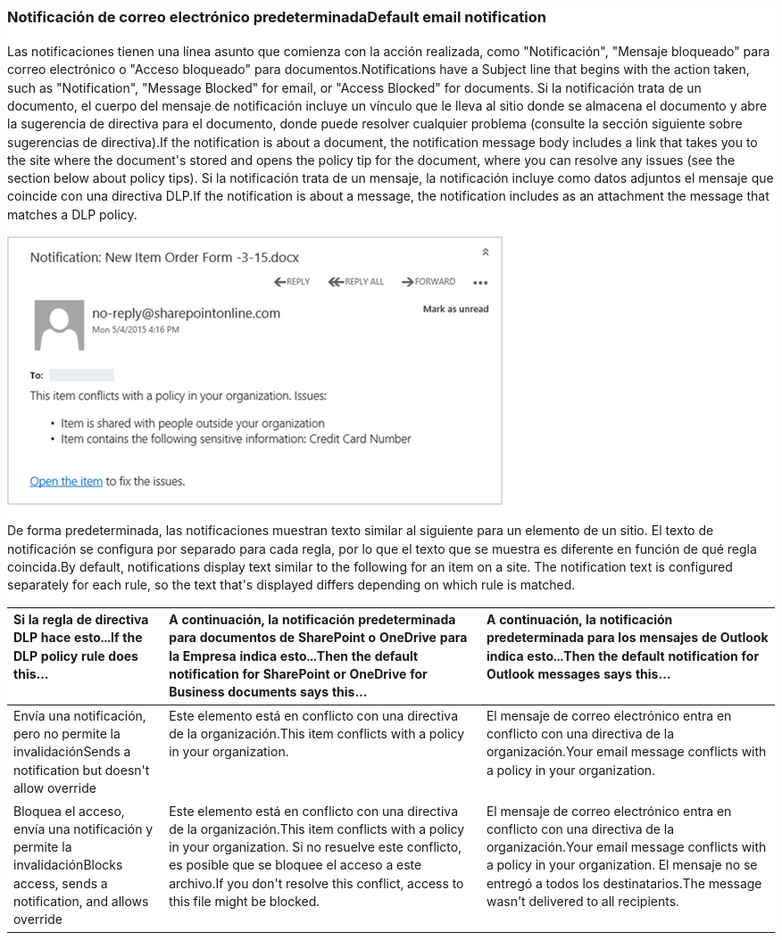 ### <a name="default-email-notification"></a><span data-ttu-id="11de0-153">Notificación de correo electrónico predeterminada</span><span class="sxs-lookup"><span data-stu-id="11de0-153">Default email notification</span></span>

<span data-ttu-id="11de0-154">Las notificaciones tienen una línea asunto que comienza con la acción realizada, como "Notificación", "Mensaje bloqueado" para correo electrónico o "Acceso bloqueado" para documentos.</span><span class="sxs-lookup"><span data-stu-id="11de0-154">Notifications have a Subject line that begins with the action taken, such as "Notification", "Message Blocked" for email, or "Access Blocked" for documents.</span></span> <span data-ttu-id="11de0-155">Si la notificación trata de un documento, el cuerpo del mensaje de notificación incluye un vínculo que le lleva al sitio donde se almacena el documento y abre la sugerencia de directiva para el documento, donde puede resolver cualquier problema (consulte la sección siguiente sobre sugerencias de directiva).</span><span class="sxs-lookup"><span data-stu-id="11de0-155">If the notification is about a document, the notification message body includes a link that takes you to the site where the document's stored and opens the policy tip for the document, where you can resolve any issues (see the section below about policy tips).</span></span> <span data-ttu-id="11de0-156">Si la notificación trata de un mensaje, la notificación incluye como datos adjuntos el mensaje que coincide con una directiva DLP.</span><span class="sxs-lookup"><span data-stu-id="11de0-156">If the notification is about a message, the notification includes as an attachment the message that matches a DLP policy.</span></span>
  
![Mensaje de notificación](../media/35813d40-5fd8-425f-9624-55655e74fa6b.png)
  
<span data-ttu-id="11de0-p111">De forma predeterminada, las notificaciones muestran texto similar al siguiente para un elemento de un sitio. El texto de notificación se configura por separado para cada regla, por lo que el texto que se muestra es diferente en función de qué regla coincida.</span><span class="sxs-lookup"><span data-stu-id="11de0-p111">By default, notifications display text similar to the following for an item on a site. The notification text is configured separately for each rule, so the text that's displayed differs depending on which rule is matched.</span></span>

|<span data-ttu-id="11de0-160">**Si la regla de directiva DLP hace esto...**</span><span class="sxs-lookup"><span data-stu-id="11de0-160">**If the DLP policy rule does this…**</span></span>|<span data-ttu-id="11de0-161">**A continuación, la notificación predeterminada para documentos de SharePoint o OneDrive para la Empresa indica esto...**</span><span class="sxs-lookup"><span data-stu-id="11de0-161">**Then the default notification for SharePoint or OneDrive for Business documents says this…**</span></span>|<span data-ttu-id="11de0-162">**A continuación, la notificación predeterminada para los mensajes de Outlook indica esto...**</span><span class="sxs-lookup"><span data-stu-id="11de0-162">**Then the default notification for Outlook messages says this…**</span></span>|
|:-----|:-----|:-----|
|<span data-ttu-id="11de0-163">Envía una notificación, pero no permite la invalidación</span><span class="sxs-lookup"><span data-stu-id="11de0-163">Sends a notification but doesn't allow override</span></span>  <br/> |<span data-ttu-id="11de0-164">Este elemento está en conflicto con una directiva de la organización.</span><span class="sxs-lookup"><span data-stu-id="11de0-164">This item conflicts with a policy in your organization.</span></span>  <br/> |<span data-ttu-id="11de0-165">El mensaje de correo electrónico entra en conflicto con una directiva de la organización.</span><span class="sxs-lookup"><span data-stu-id="11de0-165">Your email message conflicts with a policy in your organization.</span></span>  <br/> |
|<span data-ttu-id="11de0-166">Bloquea el acceso, envía una notificación y permite la invalidación</span><span class="sxs-lookup"><span data-stu-id="11de0-166">Blocks access, sends a notification, and allows override</span></span>  <br/> |<span data-ttu-id="11de0-167">Este elemento está en conflicto con una directiva de la organización.</span><span class="sxs-lookup"><span data-stu-id="11de0-167">This item conflicts with a policy in your organization.</span></span> <span data-ttu-id="11de0-168">Si no resuelve este conflicto, es posible que se bloquee el acceso a este archivo.</span><span class="sxs-lookup"><span data-stu-id="11de0-168">If you don't resolve this conflict, access to this file might be blocked.</span></span>  <br/> |<span data-ttu-id="11de0-169">El mensaje de correo electrónico entra en conflicto con una directiva de la organización.</span><span class="sxs-lookup"><span data-stu-id="11de0-169">Your email message conflicts with a policy in your organization.</span></span> <span data-ttu-id="11de0-170">El mensaje no se entregó a todos los destinatarios.</span><span class="sxs-lookup"><span data-stu-id="11de0-170">The message wasn't delivered to all recipients.</span></span>  <br/> |